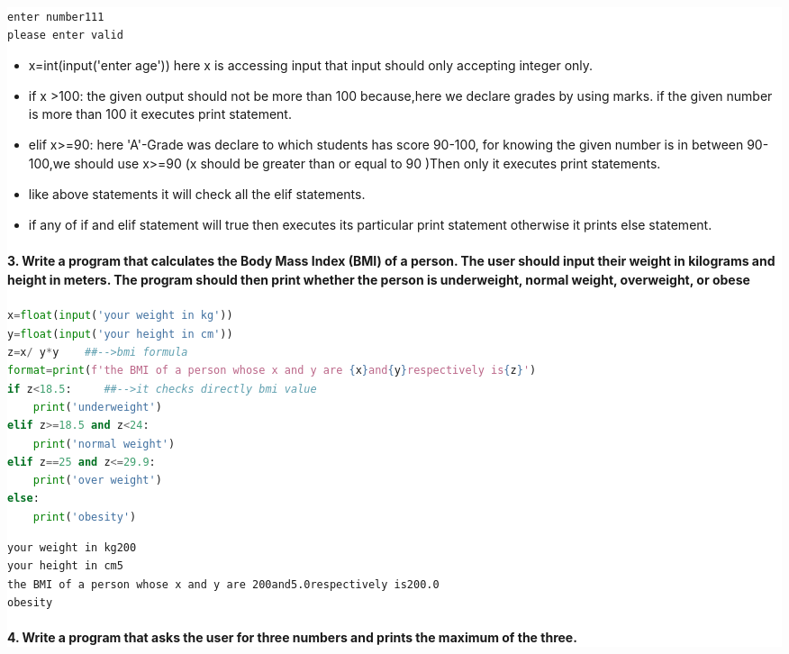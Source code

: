 ```python
```

    enter number111
    please enter valid
    

* x=int(input('enter age'))
here x is accessing input that input should only accepting integer only.

* if x >100:
the given output should not be more than 100 because,here we declare grades by using marks.
if the given number is more than 100 it executes print statement.

* elif x>=90:
here 'A'-Grade was declare to which students has score 90-100, for knowing the given number is in between 90-100,we should use x>=90 (x should be greater than or equal to 90 )Then only it executes print statements.

* like above statements it will check all the elif statements.
* if any of if and elif statement will true then executes its particular print statement otherwise it prints else statement. 



#### 3. Write a program that calculates the Body Mass Index (BMI) of a person. The user should input their weight in kilograms and height in meters. The program should then print whether the person is underweight, normal weight, overweight, or obese


```python
x=float(input('your weight in kg'))
y=float(input('your height in cm'))
z=x/ y*y    ##-->bmi formula
format=print(f'the BMI of a person whose x and y are {x}and{y}respectively is{z}')
if z<18.5:     ##-->it checks directly bmi value       
    print('underweight')
elif z>=18.5 and z<24: 
    print('normal weight')
elif z==25 and z<=29.9:
    print('over weight')
else:
    print('obesity')


```

    your weight in kg200
    your height in cm5
    the BMI of a person whose x and y are 200and5.0respectively is200.0
    obesity
    

#### 4. Write a program that asks the user for three numbers and prints the maximum of the three.

